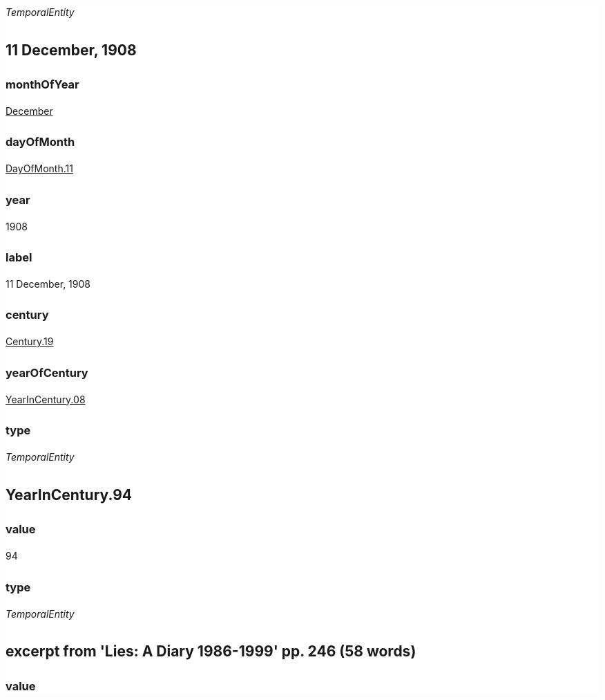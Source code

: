 
*TemporalEntity*

## 11 December, 1908

### monthOfYear


[December](#December)

### dayOfMonth


[DayOfMonth.11](#DayOfMonth.11)

### year


1908

### label


11 December, 1908

### century


[Century.19](#Century.19)

### yearOfCentury


[YearInCentury.08](#YearInCentury.08)

### type


*TemporalEntity*

## YearInCentury.94

### value


94

### type


*TemporalEntity*

## excerpt from 'Lies: A Diary 1986-1999' pp. 246 (58 words)

### value
